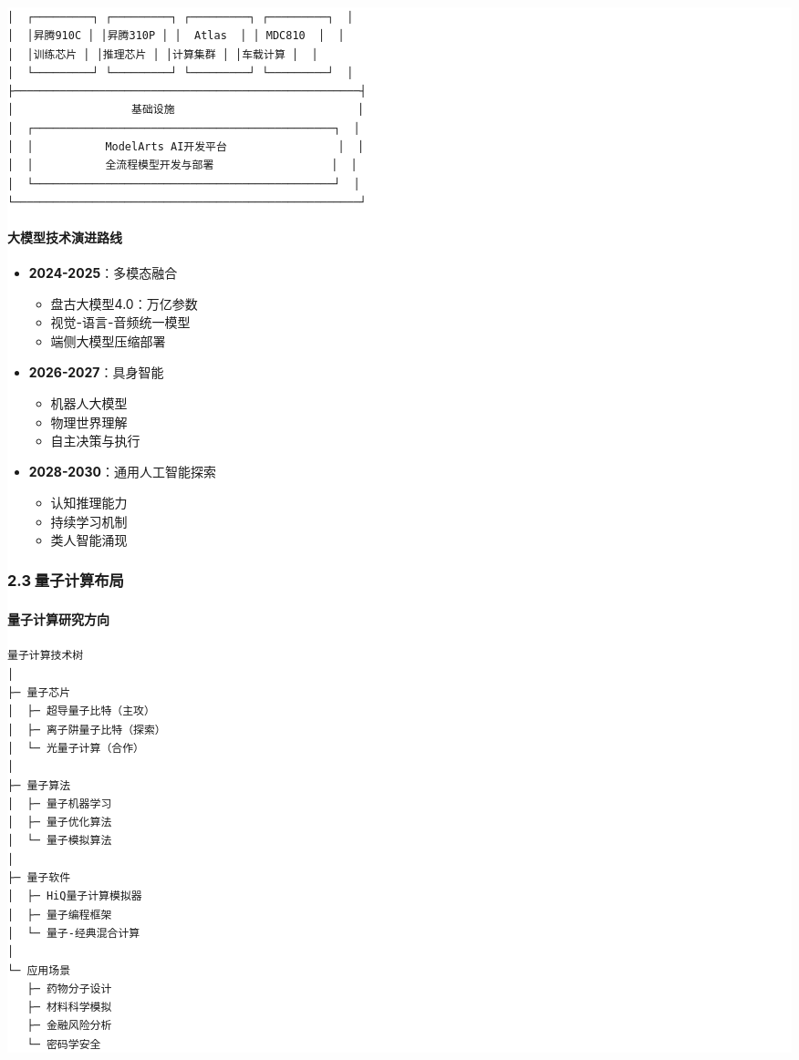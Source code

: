 ```
│  ┌─────────┐ ┌─────────┐ ┌─────────┐ ┌─────────┐  │
│  │昇腾910C │ │昇腾310P │ │  Atlas  │ │ MDC810  │  │
│  │训练芯片 │ │推理芯片 │ │计算集群 │ │车载计算 │  │
│  └─────────┘ └─────────┘ └─────────┘ └─────────┘  │
├─────────────────────────────────────────────────────┤
│                  基础设施                            │
│  ┌──────────────────────────────────────────────┐  │
│  │           ModelArts AI开发平台                 │  │
│  │           全流程模型开发与部署                  │  │
│  └──────────────────────────────────────────────┘  │
└─────────────────────────────────────────────────────┘
```

#### 大模型技术演进路线

- **2024-2025**：多模态融合
  - 盘古大模型4.0：万亿参数
  - 视觉-语言-音频统一模型
  - 端侧大模型压缩部署

- **2026-2027**：具身智能
  - 机器人大模型
  - 物理世界理解
  - 自主决策与执行

- **2028-2030**：通用人工智能探索
  - 认知推理能力
  - 持续学习机制
  - 类人智能涌现

### 2.3 量子计算布局

#### 量子计算研究方向

```
量子计算技术树
│
├─ 量子芯片
│  ├─ 超导量子比特（主攻）
│  ├─ 离子阱量子比特（探索）
│  └─ 光量子计算（合作）
│
├─ 量子算法
│  ├─ 量子机器学习
│  ├─ 量子优化算法
│  └─ 量子模拟算法
│
├─ 量子软件
│  ├─ HiQ量子计算模拟器
│  ├─ 量子编程框架
│  └─ 量子-经典混合计算
│
└─ 应用场景
   ├─ 药物分子设计
   ├─ 材料科学模拟
   ├─ 金融风险分析
   └─ 密码学安全
```
